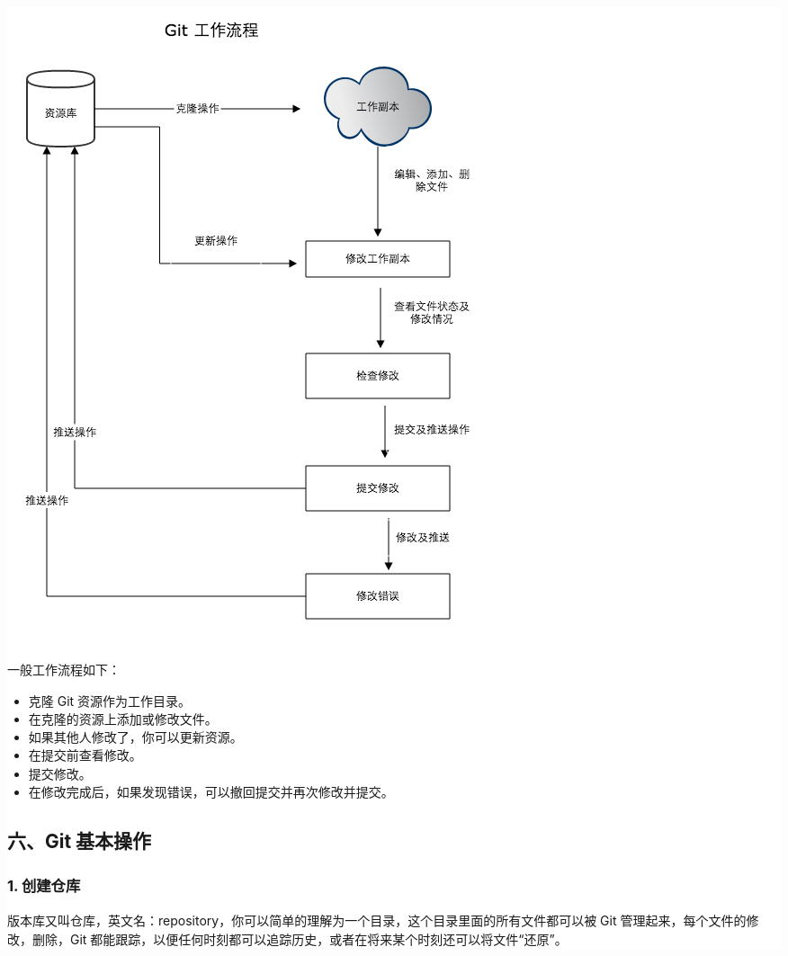 ![](/assets/images/git/work_flow.png)

一般工作流程如下：

 - 克隆 Git 资源作为工作目录。
 - 在克隆的资源上添加或修改文件。
 - 如果其他人修改了，你可以更新资源。
 - 在提交前查看修改。
 - 提交修改。
 - 在修改完成后，如果发现错误，可以撤回提交并再次修改并提交。

## 六、Git 基本操作 ##

### 1. 创建仓库 ###

版本库又叫仓库，英文名：repository，你可以简单的理解为一个目录，这个目录里面的所有文件都可以被 Git 管理起来，每个文件的修改，删除，Git 都能跟踪，以便任何时刻都可以追踪历史，或者在将来某个时刻还可以将文件“还原”。
